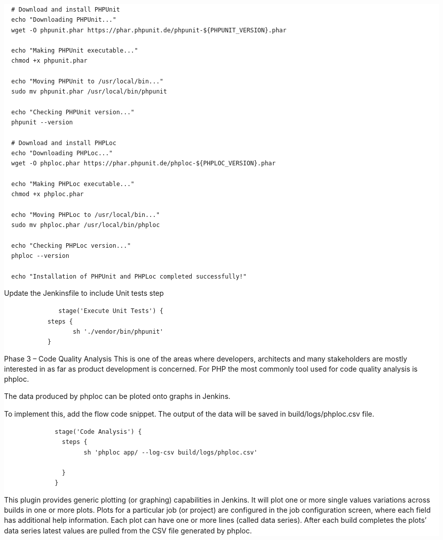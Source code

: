       # Download and install PHPUnit
      echo "Downloading PHPUnit..."
      wget -O phpunit.phar https://phar.phpunit.de/phpunit-${PHPUNIT_VERSION}.phar
      
      echo "Making PHPUnit executable..."
      chmod +x phpunit.phar
      
      echo "Moving PHPUnit to /usr/local/bin..."
      sudo mv phpunit.phar /usr/local/bin/phpunit
      
      echo "Checking PHPUnit version..."
      phpunit --version
      
      # Download and install PHPLoc
      echo "Downloading PHPLoc..."
      wget -O phploc.phar https://phar.phpunit.de/phploc-${PHPLOC_VERSION}.phar
      
      echo "Making PHPLoc executable..."
      chmod +x phploc.phar
      
      echo "Moving PHPLoc to /usr/local/bin..."
      sudo mv phploc.phar /usr/local/bin/phploc
      
      echo "Checking PHPLoc version..."
      phploc --version
      
      echo "Installation of PHPUnit and PHPLoc completed successfully!"
Update the Jenkinsfile to include Unit tests step

                   stage('Execute Unit Tests') {
                steps {
                       sh './vendor/bin/phpunit'
                }
Phase 3 – Code Quality Analysis
This is one of the areas where developers, architects and many stakeholders are mostly interested in as far as product development is concerned. For PHP the most commonly tool used for code quality analysis is phploc.

The data produced by phploc can be ploted onto graphs in Jenkins.

To implement this, add the flow code snippet. The output of the data will be saved in build/logs/phploc.csv file.

                  stage('Code Analysis') {
                    steps {
                          sh 'phploc app/ --log-csv build/logs/phploc.csv'
                  
                    }
                  }
This plugin provides generic plotting (or graphing) capabilities in Jenkins. It will plot one or more single values variations across builds in one or more plots. Plots for a particular job (or project) are configured in the job configuration screen, where each field has additional help information. Each plot can have one or more lines (called data series). After each build completes the plots’ data series latest values are pulled from the CSV file generated by phploc.
